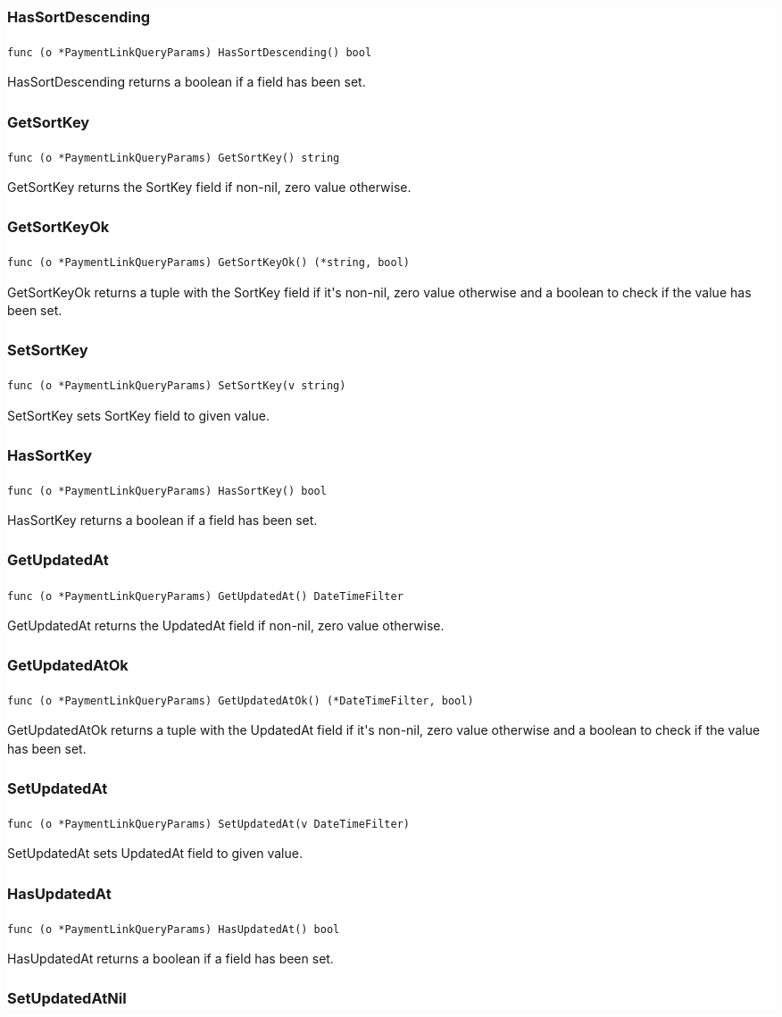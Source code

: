 ### HasSortDescending

`func (o *PaymentLinkQueryParams) HasSortDescending() bool`

HasSortDescending returns a boolean if a field has been set.

### GetSortKey

`func (o *PaymentLinkQueryParams) GetSortKey() string`

GetSortKey returns the SortKey field if non-nil, zero value otherwise.

### GetSortKeyOk

`func (o *PaymentLinkQueryParams) GetSortKeyOk() (*string, bool)`

GetSortKeyOk returns a tuple with the SortKey field if it's non-nil, zero value otherwise
and a boolean to check if the value has been set.

### SetSortKey

`func (o *PaymentLinkQueryParams) SetSortKey(v string)`

SetSortKey sets SortKey field to given value.

### HasSortKey

`func (o *PaymentLinkQueryParams) HasSortKey() bool`

HasSortKey returns a boolean if a field has been set.

### GetUpdatedAt

`func (o *PaymentLinkQueryParams) GetUpdatedAt() DateTimeFilter`

GetUpdatedAt returns the UpdatedAt field if non-nil, zero value otherwise.

### GetUpdatedAtOk

`func (o *PaymentLinkQueryParams) GetUpdatedAtOk() (*DateTimeFilter, bool)`

GetUpdatedAtOk returns a tuple with the UpdatedAt field if it's non-nil, zero value otherwise
and a boolean to check if the value has been set.

### SetUpdatedAt

`func (o *PaymentLinkQueryParams) SetUpdatedAt(v DateTimeFilter)`

SetUpdatedAt sets UpdatedAt field to given value.

### HasUpdatedAt

`func (o *PaymentLinkQueryParams) HasUpdatedAt() bool`

HasUpdatedAt returns a boolean if a field has been set.

### SetUpdatedAtNil
